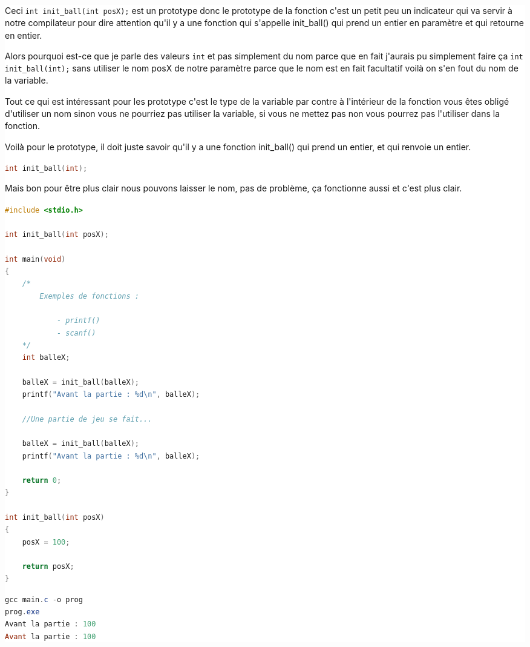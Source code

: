Ceci `int init_ball(int posX);` est un prototype donc le prototype de la fonction c'est un petit peu un indicateur qui va servir à notre compilateur pour dire attention qu'il y a une fonction qui s'appelle init_ball() qui prend un entier en paramètre et qui retourne en entier. 

Alors pourquoi est-ce que je parle des valeurs `int` et pas simplement du nom parce que en fait j'aurais pu simplement faire ça `int init_ball(int);` sans utiliser le nom posX de notre paramètre parce que le nom est en fait facultatif voilà on s'en fout du nom de la variable.

Tout ce qui est intéressant pour les prototype c'est le type de la variable par contre à l'intérieur de la fonction vous êtes obligé d'utiliser un nom sinon vous ne pourriez pas utiliser la variable, si vous ne mettez pas non vous pourrez pas l'utiliser dans la fonction.

Voilà pour le prototype, il doit juste savoir qu'il y a une fonction init_ball() qui prend un entier, et qui renvoie un entier.

```c
int init_ball(int);
```

Mais bon pour être plus clair nous pouvons laisser le nom, pas de problème, ça fonctionne aussi et c'est plus clair.

```c
#include <stdio.h>

int init_ball(int posX);

int main(void)
{
    /*
        Exemples de fonctions :

            - printf()
            - scanf()
    */
    int balleX;

    balleX = init_ball(balleX);
    printf("Avant la partie : %d\n", balleX);

    //Une partie de jeu se fait...

    balleX = init_ball(balleX);
    printf("Avant la partie : %d\n", balleX);

    return 0;
}

int init_ball(int posX)
{
    posX = 100;

    return posX;
}
```
```powershell
gcc main.c -o prog
prog.exe
Avant la partie : 100
Avant la partie : 100
```
